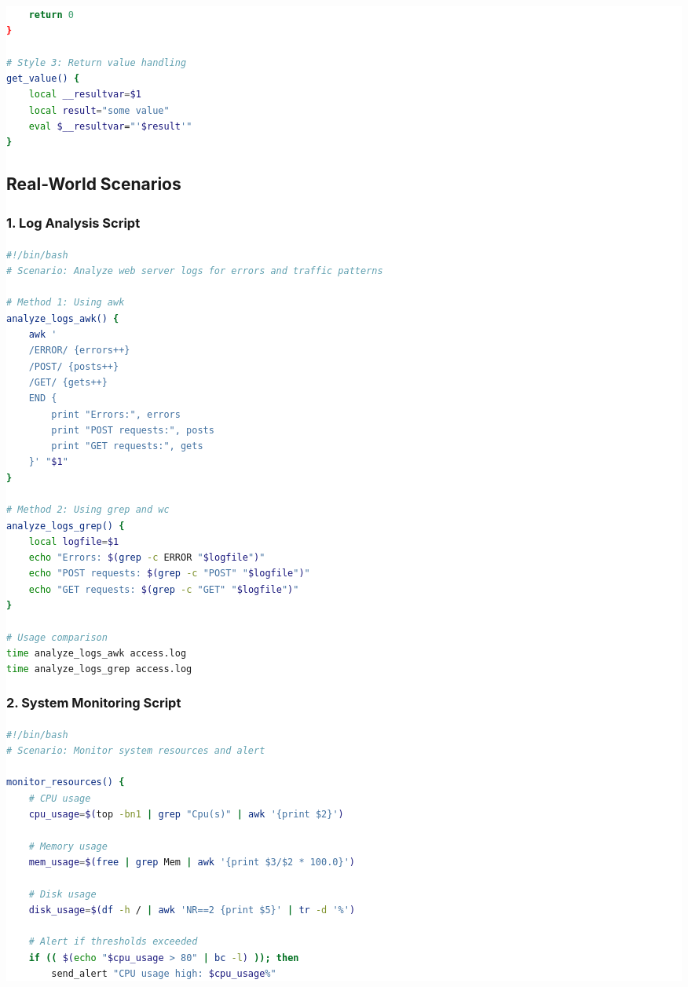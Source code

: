 ```bash
    return 0
}

# Style 3: Return value handling
get_value() {
    local __resultvar=$1
    local result="some value"
    eval $__resultvar="'$result'"
}
```

## Real-World Scenarios

### 1. Log Analysis Script
```bash
#!/bin/bash
# Scenario: Analyze web server logs for errors and traffic patterns

# Method 1: Using awk
analyze_logs_awk() {
    awk '
    /ERROR/ {errors++}
    /POST/ {posts++}
    /GET/ {gets++}
    END {
        print "Errors:", errors
        print "POST requests:", posts
        print "GET requests:", gets
    }' "$1"
}

# Method 2: Using grep and wc
analyze_logs_grep() {
    local logfile=$1
    echo "Errors: $(grep -c ERROR "$logfile")"
    echo "POST requests: $(grep -c "POST" "$logfile")"
    echo "GET requests: $(grep -c "GET" "$logfile")"
}

# Usage comparison
time analyze_logs_awk access.log
time analyze_logs_grep access.log
```

### 2. System Monitoring Script
```bash
#!/bin/bash
# Scenario: Monitor system resources and alert

monitor_resources() {
    # CPU usage
    cpu_usage=$(top -bn1 | grep "Cpu(s)" | awk '{print $2}')
    
    # Memory usage
    mem_usage=$(free | grep Mem | awk '{print $3/$2 * 100.0}')
    
    # Disk usage
    disk_usage=$(df -h / | awk 'NR==2 {print $5}' | tr -d '%')
    
    # Alert if thresholds exceeded
    if (( $(echo "$cpu_usage > 80" | bc -l) )); then
        send_alert "CPU usage high: $cpu_usage%"
```